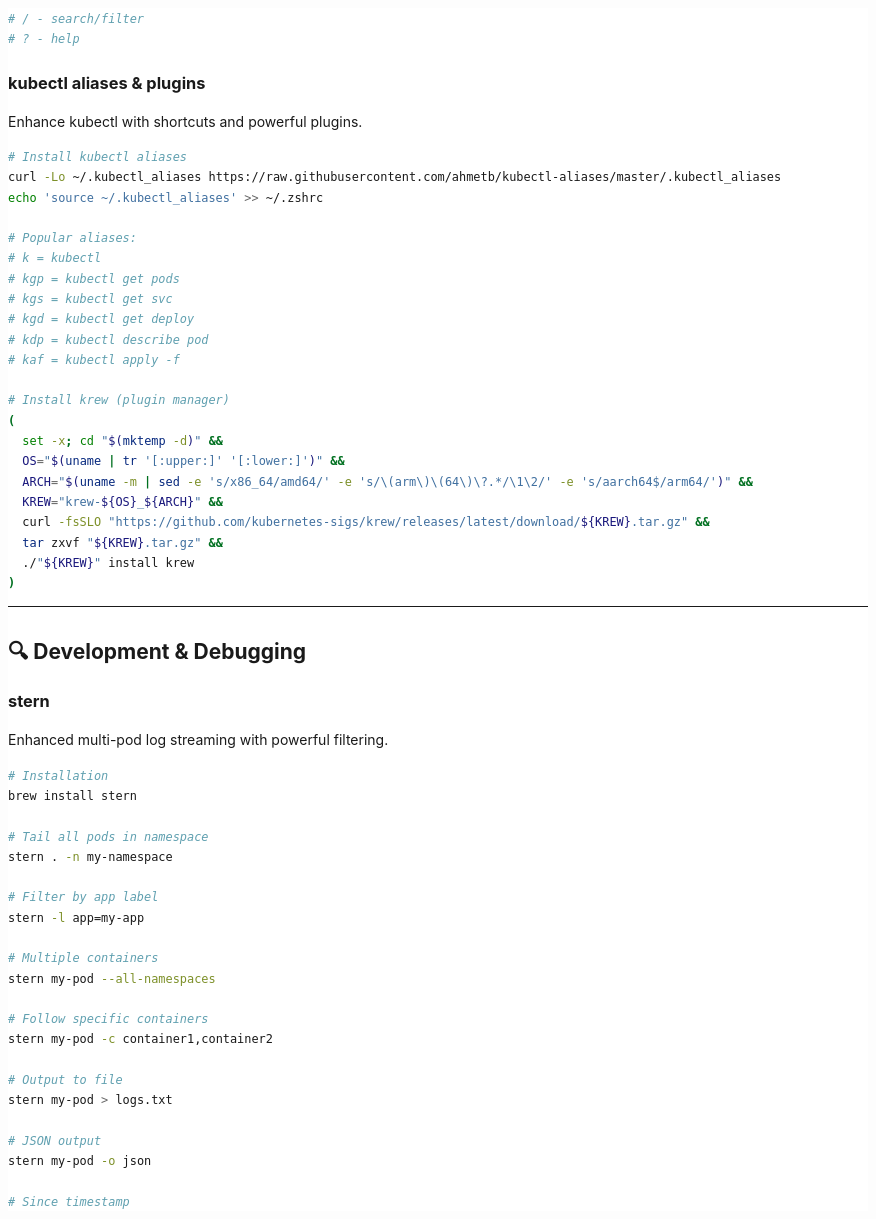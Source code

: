 ```bash
# / - search/filter
# ? - help
```

### kubectl aliases & plugins
Enhance kubectl with shortcuts and powerful plugins.

```bash
# Install kubectl aliases
curl -Lo ~/.kubectl_aliases https://raw.githubusercontent.com/ahmetb/kubectl-aliases/master/.kubectl_aliases
echo 'source ~/.kubectl_aliases' >> ~/.zshrc

# Popular aliases:
# k = kubectl
# kgp = kubectl get pods
# kgs = kubectl get svc
# kgd = kubectl get deploy
# kdp = kubectl describe pod
# kaf = kubectl apply -f

# Install krew (plugin manager)
(
  set -x; cd "$(mktemp -d)" &&
  OS="$(uname | tr '[:upper:]' '[:lower:]')" &&
  ARCH="$(uname -m | sed -e 's/x86_64/amd64/' -e 's/\(arm\)\(64\)\?.*/\1\2/' -e 's/aarch64$/arm64/')" &&
  KREW="krew-${OS}_${ARCH}" &&
  curl -fsSLO "https://github.com/kubernetes-sigs/krew/releases/latest/download/${KREW}.tar.gz" &&
  tar zxvf "${KREW}.tar.gz" &&
  ./"${KREW}" install krew
)
```

---

## 🔍 Development & Debugging

### stern
Enhanced multi-pod log streaming with powerful filtering.

```bash
# Installation  
brew install stern

# Tail all pods in namespace
stern . -n my-namespace

# Filter by app label
stern -l app=my-app

# Multiple containers
stern my-pod --all-namespaces

# Follow specific containers
stern my-pod -c container1,container2

# Output to file
stern my-pod > logs.txt

# JSON output
stern my-pod -o json

# Since timestamp
```